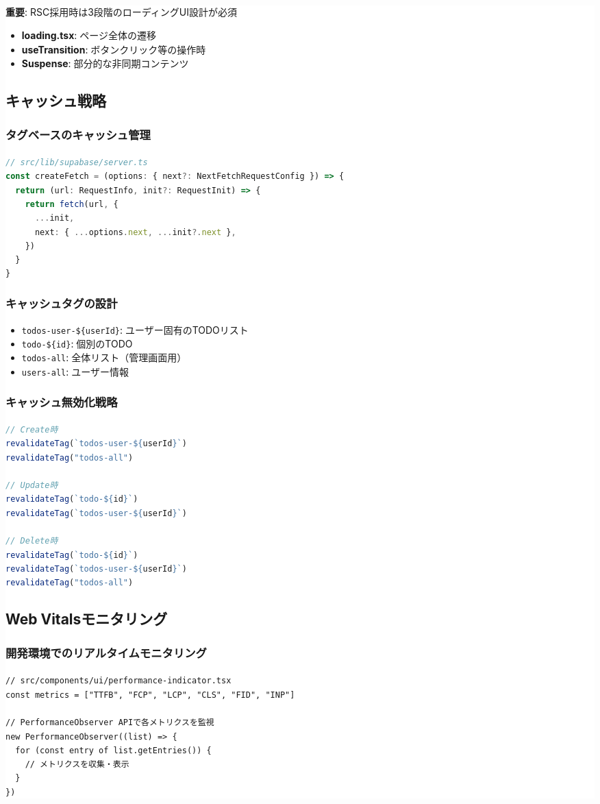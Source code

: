 ```tsx
```

**重要**: RSC採用時は3段階のローディングUI設計が必須
- **loading.tsx**: ページ全体の遷移
- **useTransition**: ボタンクリック等の操作時
- **Suspense**: 部分的な非同期コンテンツ

## キャッシュ戦略

### タグベースのキャッシュ管理
```typescript
// src/lib/supabase/server.ts
const createFetch = (options: { next?: NextFetchRequestConfig }) => {
  return (url: RequestInfo, init?: RequestInit) => {
    return fetch(url, {
      ...init,
      next: { ...options.next, ...init?.next },
    })
  }
}
```

### キャッシュタグの設計
- `todos-user-${userId}`: ユーザー固有のTODOリスト
- `todo-${id}`: 個別のTODO
- `todos-all`: 全体リスト（管理画面用）
- `users-all`: ユーザー情報

### キャッシュ無効化戦略
```typescript
// Create時
revalidateTag(`todos-user-${userId}`)
revalidateTag("todos-all")

// Update時
revalidateTag(`todo-${id}`)
revalidateTag(`todos-user-${userId}`)

// Delete時
revalidateTag(`todo-${id}`)
revalidateTag(`todos-user-${userId}`)
revalidateTag("todos-all")
```

## Web Vitalsモニタリング

### 開発環境でのリアルタイムモニタリング
```tsx
// src/components/ui/performance-indicator.tsx
const metrics = ["TTFB", "FCP", "LCP", "CLS", "FID", "INP"]

// PerformanceObserver APIで各メトリクスを監視
new PerformanceObserver((list) => {
  for (const entry of list.getEntries()) {
    // メトリクスを収集・表示
  }
})
```
